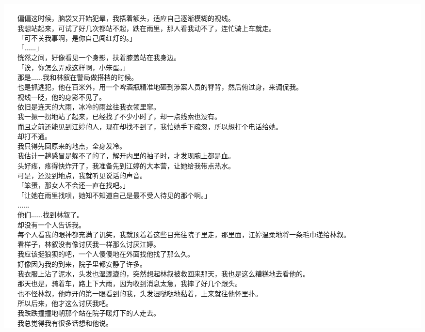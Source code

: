 <br>   
&emsp;&emsp;偏偏这时候，脑袋又开始犯晕，我捂着额头，适应自己逐渐模糊的视线。  
<br>   
&emsp;&emsp;我想站起来，可试了好几次都站不起，跌在雨里，那人看我动不了，连忙骑上车就走。  
<br>   
&emsp;&emsp;「可不关我事啊，是你自己闯红灯的。」  
<br>   
&emsp;&emsp;「……」  
<br>   
&emsp;&emsp;恍然之间，好像看见一个身影，扶着膝盖站在我身边。  
<br>   
&emsp;&emsp;「诶，你怎么弄成这样啊，小笨蛋。」  
<br>   
&emsp;&emsp;那是……我和林叙在警局做搭档的时候。  
<br>   
&emsp;&emsp;也是抓逃犯，他在百米外，用一个啤酒瓶精准地砸到涉案人员的脊背，然后俯过身，来调侃我。  
<br>   
&emsp;&emsp;视线一眨，他的身影不见了。  
<br>   
&emsp;&emsp;依旧是连天的大雨，冰冷的雨丝往我衣领里窜。  
<br>   
&emsp;&emsp;我一撅一拐地站了起来，已经找了不少小时了，却一点线索也没有。  
<br>   
&emsp;&emsp;而且之前还能见到江婷的人，现在却找不到了，我怕她手下疏忽，所以想打个电话给她。  
<br>   
&emsp;&emsp;却打不通。  
<br>   
&emsp;&emsp;我只得先回原来的地点，全身发冷。  
<br>   
&emsp;&emsp;我估计一趟感冒是躲不了的了，解开内里的袖子时，才发现腕上都是血。  
<br>   
&emsp;&emsp;头好疼，疼得快炸开了，我准备先到江婷的大本营，让她给我带点热水。  
<br>   
&emsp;&emsp;可是，还没到地点，我就听见说话的声音。  
<br>   
&emsp;&emsp;「笨蛋，那女人不会还一直在找吧。」  
<br>   
&emsp;&emsp;「让她在雨里找呗，她知不知道自己是最不受人待见的那个啊。」  
<br>   
&emsp;&emsp;……  
<br>   
&emsp;&emsp;他们……找到林叙了。  
<br>   
&emsp;&emsp;却没有一个人告诉我。  
<br>   
&emsp;&emsp;每个人看我的眼神都充满了讥笑，我就顶着着这些目光往院子里走，那里面，江婷温柔地将一条毛巾递给林叙。  
<br>   
&emsp;&emsp;看样子，林叙没有像讨厌我一样那么讨厌江婷。  
<br>   
&emsp;&emsp;我应该挺狼狈的吧，一个人傻傻地在外面找他找了那么久。  
<br>   
&emsp;&emsp;好像因为我的到来，院子里都安静了许多。  
<br>   
&emsp;&emsp;我衣服上沾了泥水，头发也湿漉漉的，突然想起林叙被救回来那天，我也是这么糟糕地去看他的。  
<br>   
&emsp;&emsp;那天也是，骑着车，路上下大雨，因为收到消息太急，我摔了好几个跟头。  
<br>   
&emsp;&emsp;也不怪林叙，他睁开的第一眼看到的我，头发湿哒哒地黏着，上来就往他怀里扑。  
<br>   
&emsp;&emsp;所以后来，他才这么讨厌我吧。  
<br>   
&emsp;&emsp;我跌跌撞撞地朝那个站在院子暖灯下的人走去。  
<br>   
&emsp;&emsp;我总觉得我有很多话想和他说。  